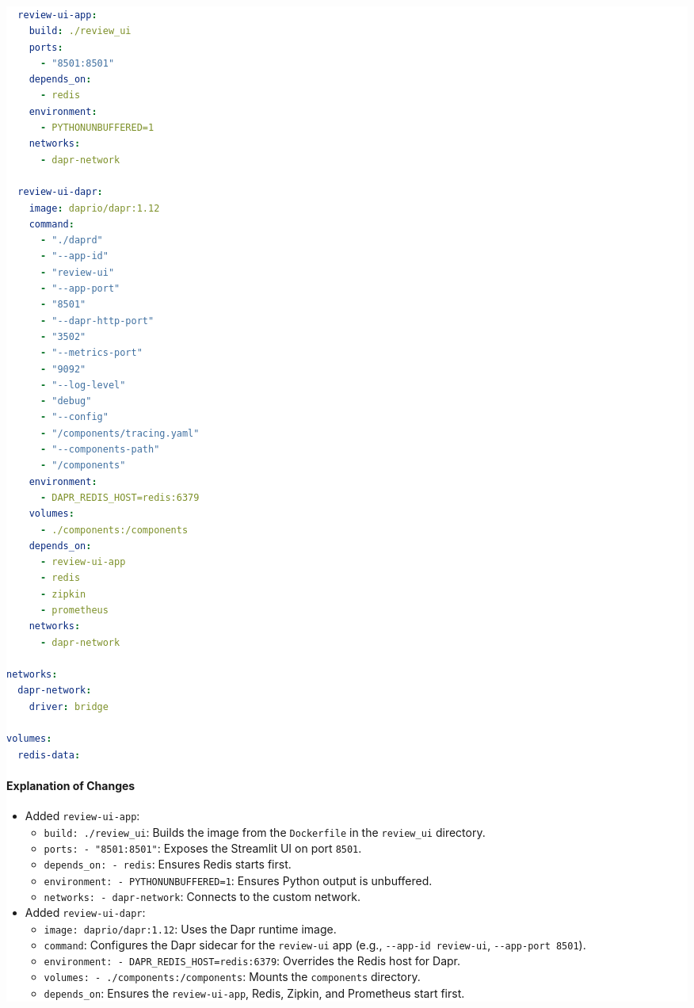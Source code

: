 ```yaml
  review-ui-app:
    build: ./review_ui
    ports:
      - "8501:8501"
    depends_on:
      - redis
    environment:
      - PYTHONUNBUFFERED=1
    networks:
      - dapr-network

  review-ui-dapr:
    image: daprio/dapr:1.12
    command:
      - "./daprd"
      - "--app-id"
      - "review-ui"
      - "--app-port"
      - "8501"
      - "--dapr-http-port"
      - "3502"
      - "--metrics-port"
      - "9092"
      - "--log-level"
      - "debug"
      - "--config"
      - "/components/tracing.yaml"
      - "--components-path"
      - "/components"
    environment:
      - DAPR_REDIS_HOST=redis:6379
    volumes:
      - ./components:/components
    depends_on:
      - review-ui-app
      - redis
      - zipkin
      - prometheus
    networks:
      - dapr-network

networks:
  dapr-network:
    driver: bridge

volumes:
  redis-data:
```

#### Explanation of Changes
- Added `review-ui-app`:
  - `build: ./review_ui`: Builds the image from the `Dockerfile` in the `review_ui` directory.
  - `ports: - "8501:8501"`: Exposes the Streamlit UI on port `8501`.
  - `depends_on: - redis`: Ensures Redis starts first.
  - `environment: - PYTHONUNBUFFERED=1`: Ensures Python output is unbuffered.
  - `networks: - dapr-network`: Connects to the custom network.
- Added `review-ui-dapr`:
  - `image: daprio/dapr:1.12`: Uses the Dapr runtime image.
  - `command`: Configures the Dapr sidecar for the `review-ui` app (e.g., `--app-id review-ui`, `--app-port 8501`).
  - `environment: - DAPR_REDIS_HOST=redis:6379`: Overrides the Redis host for Dapr.
  - `volumes: - ./components:/components`: Mounts the `components` directory.
  - `depends_on`: Ensures the `review-ui-app`, Redis, Zipkin, and Prometheus start first.